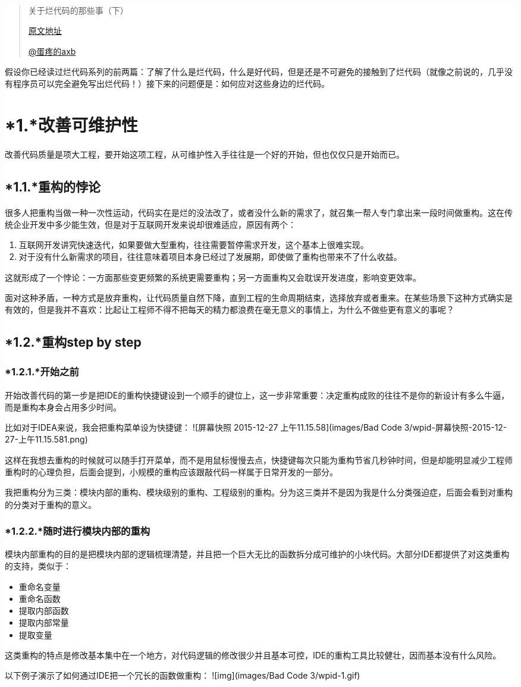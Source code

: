 > 关于烂代码的那些事（下）
>
> [原文地址](http://blog.2baxb.me/archives/1499)
>
> [@蛋疼的axb](http://weibo.com/1809500942)



假设你已经读过烂代码系列的前两篇：了解了什么是烂代码，什么是好代码，但是还是不可避免的接触到了烂代码（就像之前说的，几乎没有程序员可以完全避免写出烂代码！）接下来的问题便是：如何应对这些身边的烂代码。

# *1.*改善可维护性

改善代码质量是项大工程，要开始这项工程，从可维护性入手往往是一个好的开始，但也仅仅只是开始而已。

## *1.1.*重构的悖论

很多人把重构当做一种一次性运动，代码实在是烂的没法改了，或者没什么新的需求了，就召集一帮人专门拿出来一段时间做重构。这在传统企业开发中多少能生效，但是对于互联网开发来说却很难适应，原因有两个：

1. 互联网开发讲究快速迭代，如果要做大型重构，往往需要暂停需求开发，这个基本上很难实现。
2. 对于没有什么新需求的项目，往往意味着项目本身已经过了发展期，即使做了重构也带来不了什么收益。

这就形成了一个悖论：一方面那些变更频繁的系统更需要重构；另一方面重构又会耽误开发进度，影响变更效率。

面对这种矛盾，一种方式是放弃重构，让代码质量自然下降，直到工程的生命周期结束，选择放弃或者重来。在某些场景下这种方式确实是有效的，但是我并不喜欢：比起让工程师不得不把每天的精力都浪费在毫无意义的事情上，为什么不做些更有意义的事呢？

## *1.2.*重构step by step

### *1.2.1.*开始之前

开始改善代码的第一步是把IDE的重构快捷键设到一个顺手的键位上，这一步非常重要：决定重构成败的往往不是你的新设计有多么牛逼，而是重构本身会占用多少时间。

比如对于IDEA来说，我会把重构菜单设为快捷键：
![屏幕快照 2015-12-27 上午11.15.58](images/Bad Code 3/wpid-屏幕快照-2015-12-27-上午11.15.581.png)

这样在我想去重构的时候就可以随手打开菜单，而不是用鼠标慢慢去点，快捷键每次只能为重构节省几秒钟时间，但是却能明显减少工程师重构时的心理负担，后面会提到，小规模的重构应该跟敲代码一样属于日常开发的一部分。

我把重构分为三类：模块内部的重构、模块级别的重构、工程级别的重构。分为这三类并不是因为我是什么分类强迫症，后面会看到对重构的分类对于重构的意义。

### *1.2.2.*随时进行模块内部的重构

模块内部重构的目的是把模块内部的逻辑梳理清楚，并且把一个巨大无比的函数拆分成可维护的小块代码。大部分IDE都提供了对这类重构的支持，类似于：

- 重命名变量
- 重命名函数
- 提取内部函数
- 提取内部常量
- 提取变量

这类重构的特点是修改基本集中在一个地方，对代码逻辑的修改很少并且基本可控，IDE的重构工具比较健壮，因而基本没有什么风险。

以下例子演示了如何通过IDE把一个冗长的函数做重构：
![img](images/Bad Code 3/wpid-1.gif)
